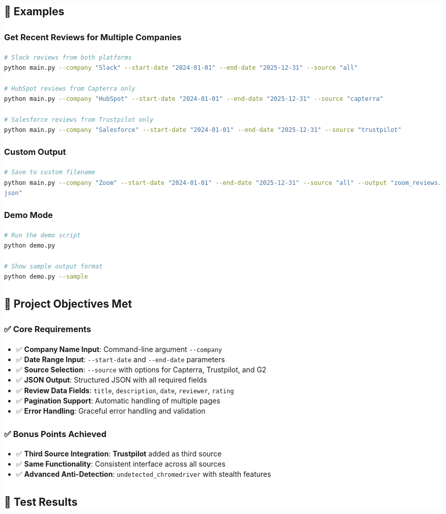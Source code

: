 ## 📝 Examples

### Get Recent Reviews for Multiple Companies
```bash
# Slack reviews from both platforms
python main.py --company "Slack" --start-date "2024-01-01" --end-date "2025-12-31" --source "all"

# HubSpot reviews from Capterra only
python main.py --company "HubSpot" --start-date "2024-01-01" --end-date "2025-12-31" --source "capterra"

# Salesforce reviews from Trustpilot only
python main.py --company "Salesforce" --start-date "2024-01-01" --end-date "2025-12-31" --source "trustpilot"
```

### Custom Output
```bash
# Save to custom filename
python main.py --company "Zoom" --start-date "2024-01-01" --end-date "2025-12-31" --source "all" --output "zoom_reviews.json"
```

### Demo Mode
```bash
# Run the demo script
python demo.py

# Show sample output format
python demo.py --sample
```

## 🎯 Project Objectives Met

### ✅ Core Requirements
- ✅ **Company Name Input**: Command-line argument `--company`
- ✅ **Date Range Input**: `--start-date` and `--end-date` parameters
- ✅ **Source Selection**: `--source` with options for Capterra, Trustpilot, and G2
- ✅ **JSON Output**: Structured JSON with all required fields
- ✅ **Review Data Fields**: `title`, `description`, `date`, `reviewer`, `rating`
- ✅ **Pagination Support**: Automatic handling of multiple pages
- ✅ **Error Handling**: Graceful error handling and validation

### ✅ Bonus Points Achieved
- ✅ **Third Source Integration**: **Trustpilot** added as third source
- ✅ **Same Functionality**: Consistent interface across all sources
- ✅ **Advanced Anti-Detection**: `undetected_chromedriver` with stealth features

## 🚀 Test Results
